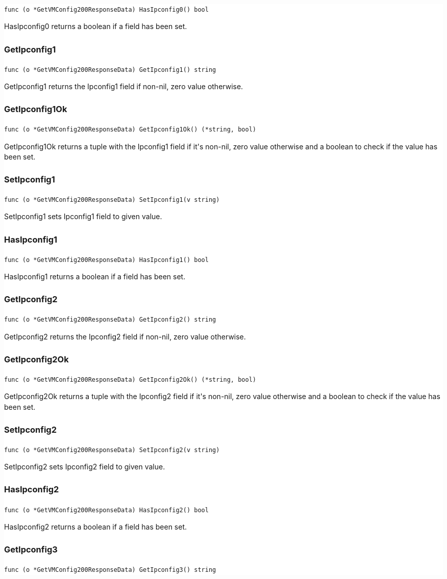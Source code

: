 `func (o *GetVMConfig200ResponseData) HasIpconfig0() bool`

HasIpconfig0 returns a boolean if a field has been set.

### GetIpconfig1

`func (o *GetVMConfig200ResponseData) GetIpconfig1() string`

GetIpconfig1 returns the Ipconfig1 field if non-nil, zero value otherwise.

### GetIpconfig1Ok

`func (o *GetVMConfig200ResponseData) GetIpconfig1Ok() (*string, bool)`

GetIpconfig1Ok returns a tuple with the Ipconfig1 field if it's non-nil, zero value otherwise
and a boolean to check if the value has been set.

### SetIpconfig1

`func (o *GetVMConfig200ResponseData) SetIpconfig1(v string)`

SetIpconfig1 sets Ipconfig1 field to given value.

### HasIpconfig1

`func (o *GetVMConfig200ResponseData) HasIpconfig1() bool`

HasIpconfig1 returns a boolean if a field has been set.

### GetIpconfig2

`func (o *GetVMConfig200ResponseData) GetIpconfig2() string`

GetIpconfig2 returns the Ipconfig2 field if non-nil, zero value otherwise.

### GetIpconfig2Ok

`func (o *GetVMConfig200ResponseData) GetIpconfig2Ok() (*string, bool)`

GetIpconfig2Ok returns a tuple with the Ipconfig2 field if it's non-nil, zero value otherwise
and a boolean to check if the value has been set.

### SetIpconfig2

`func (o *GetVMConfig200ResponseData) SetIpconfig2(v string)`

SetIpconfig2 sets Ipconfig2 field to given value.

### HasIpconfig2

`func (o *GetVMConfig200ResponseData) HasIpconfig2() bool`

HasIpconfig2 returns a boolean if a field has been set.

### GetIpconfig3

`func (o *GetVMConfig200ResponseData) GetIpconfig3() string`
